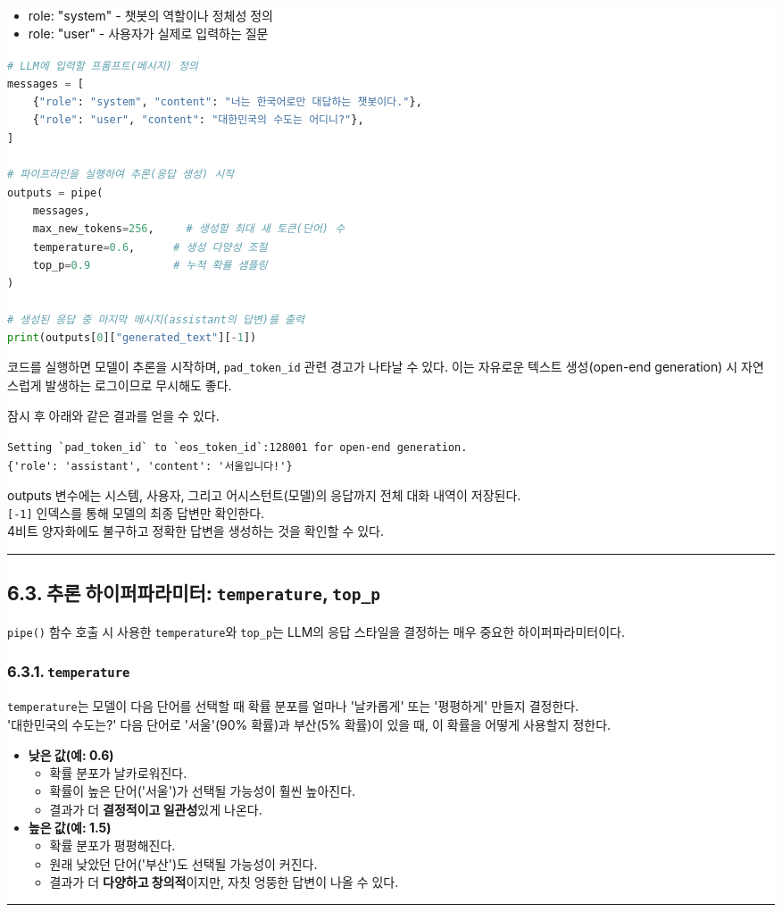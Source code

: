 - role: "system" - 챗봇의 역할이나 정체성 정의
- role: "user" - 사용자가 실제로 입력하는 질문

```python
# LLM에 입력할 프롬프트(메시지) 정의
messages = [
    {"role": "system", "content": "너는 한국어로만 대답하는 챗봇이다."},
    {"role": "user", "content": "대한민국의 수도는 어디니?"},
]

# 파이프라인을 실행하여 추론(응답 생성) 시작
outputs = pipe(
    messages,
    max_new_tokens=256,     # 생성할 최대 새 토큰(단어) 수
    temperature=0.6,      # 생성 다양성 조절
    top_p=0.9             # 누적 확률 샘플링
)

# 생성된 응답 중 마지막 메시지(assistant의 답변)를 출력
print(outputs[0]["generated_text"][-1])
```

코드를 실행하면 모델이 추론을 시작하며, `pad_token_id` 관련 경고가 나타날 수 있다. 이는 자유로운 텍스트 생성(open-end generation) 시 자연스럽게 발생하는 
로그이므로 무시해도 좋다.

잠시 후 아래와 같은 결과를 얻을 수 있다.

```shell
Setting `pad_token_id` to `eos_token_id`:128001 for open-end generation.
{'role': 'assistant', 'content': '서울입니다!'}
```

outputs 변수에는 시스템, 사용자, 그리고 어시스턴트(모델)의 응답까지 전체 대화 내역이 저장된다.  
`[-1]` 인덱스를 통해 모델의 최종 답변만 확인한다.  
4비트 양자화에도 불구하고 정확한 답변을 생성하는 것을 확인할 수 있다.

---

## 6.3. 추론 하이퍼파라미터: `temperature`, `top_p`

`pipe()` 함수 호출 시 사용한 `temperature`와 `top_p`는 LLM의 응답 스타일을 결정하는 매우 중요한 하이퍼파라미터이다.

### 6.3.1. `temperature`

`temperature`는 모델이 다음 단어를 선택할 때 확률 분포를 얼마나 '날카롭게' 또는 '평평하게' 만들지 결정한다.  
'대한민국의 수도는?' 다음 단어로 '서울'(90% 확률)과 부산(5% 확률)이 있을 때, 이 확률을 어떻게 사용할지 정한다.

- **낮은 값(예: 0.6)**
  - 확률 분포가 날카로워진다.
  - 확률이 높은 단어('서울')가 선택될 가능성이 훨씬 높아진다.
  - 결과가 더 **결정적이고 일관성**있게 나온다.
- **높은 값(예: 1.5)**
  - 확률 분포가 평평해진다.
  - 원래 낮았던 단어('부산')도 선택될 가능성이 커진다.
  - 결과가 더 **다양하고 창의적**이지만, 자칫 엉뚱한 답변이 나올 수 있다.

---